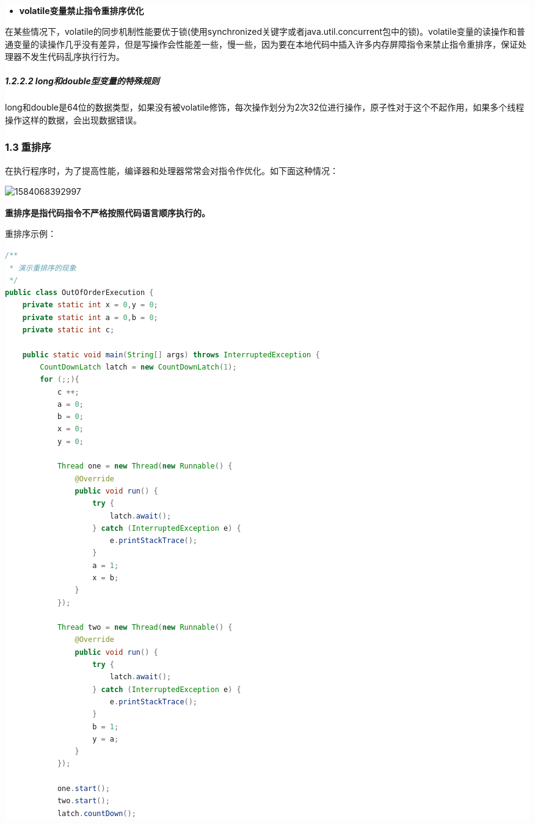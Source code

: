 -  **volatile变量禁止指令重排序优化**

​     在某些情况下，volatile的同步机制性能要优于锁(使用synchronized关键字或者java.util.concurrent包中的锁)。
​      volatile变量的读操作和普通变量的读操作几乎没有差异，但是写操作会性能差一些，慢一些，因为要在本地代码中插入许多内存屏障指令来禁止指令重排序，保证处理器不发生代码乱序执行行为。

##### 1.2.2.2 long和double型变量的特殊规则 

​        long和double是64位的数据类型，如果没有被volatile修饰，每次操作划分为2次32位进行操作，原子性对于这个不起作用，如果多个线程操作这样的数据，会出现数据错误。

### 1.3 重排序

在执行程序时，为了提高性能，编译器和处理器常常会对指令作优化。如下面这种情况：

![1584068392997](C:\Users\Administrator\AppData\Roaming\Typora\typora-user-images\1584068392997.png)

**重排序是指代码指令不严格按照代码语言顺序执行的。**

重排序示例：

```java
/**
 * 演示重排序的现象
 */
public class OutOfOrderExecution {
    private static int x = 0,y = 0;
    private static int a = 0,b = 0;
    private static int c;
 
    public static void main(String[] args) throws InterruptedException {
        CountDownLatch latch = new CountDownLatch(1);
        for (;;){
            c ++;
            a = 0;
            b = 0;
            x = 0;
            y = 0;
 
            Thread one = new Thread(new Runnable() {
                @Override
                public void run() {
                    try {
                        latch.await();
                    } catch (InterruptedException e) {
                        e.printStackTrace();
                    }
                    a = 1;
                    x = b;
                }
            });
 
            Thread two = new Thread(new Runnable() {
                @Override
                public void run() {
                    try {
                        latch.await();
                    } catch (InterruptedException e) {
                        e.printStackTrace();
                    }
                    b = 1;
                    y = a;
                }
            });
 
            one.start();
            two.start();
            latch.countDown();
```